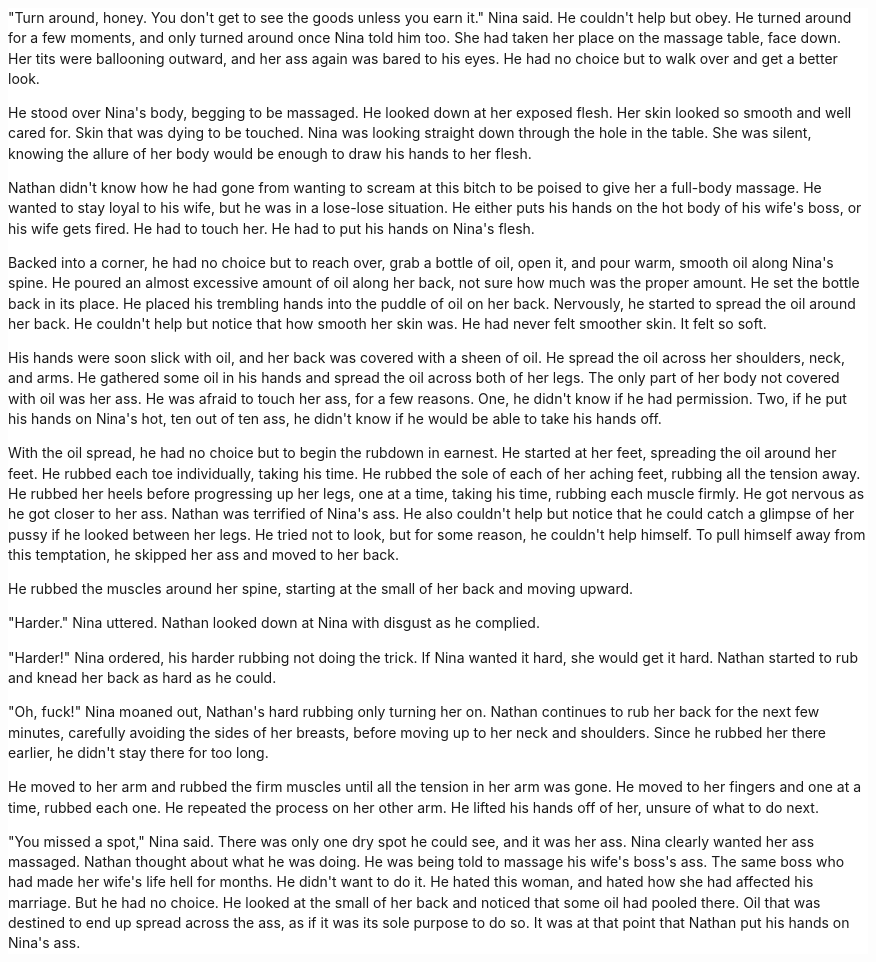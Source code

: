  "Turn around, honey. You don't get to see the goods unless you earn it." Nina said. He couldn't help but obey. He turned around for a few moments, and only turned around once Nina told him too. She had taken her place on the massage table, face down. Her tits were ballooning outward, and her ass again was bared to his eyes. He had no choice but to walk over and get a better look. 

 He stood over Nina's body, begging to be massaged. He looked down at her exposed flesh. Her skin looked so smooth and well cared for. Skin that was dying to be touched. Nina was looking straight down through the hole in the table. She was silent, knowing the allure of her body would be enough to draw his hands to her flesh. 

 Nathan didn't know how he had gone from wanting to scream at this bitch to be poised to give her a full-body massage. He wanted to stay loyal to his wife, but he was in a lose-lose situation. He either puts his hands on the hot body of his wife's boss, or his wife gets fired. He had to touch her. He had to put his hands on Nina's flesh. 

 Backed into a corner, he had no choice but to reach over, grab a bottle of oil, open it, and pour warm, smooth oil along Nina's spine. He poured an almost excessive amount of oil along her back, not sure how much was the proper amount. He set the bottle back in its place. He placed his trembling hands into the puddle of oil on her back. Nervously, he started to spread the oil around her back. He couldn't help but notice that how smooth her skin was. He had never felt smoother skin. It felt so soft. 

 His hands were soon slick with oil, and her back was covered with a sheen of oil. He spread the oil across her shoulders, neck, and arms. He gathered some oil in his hands and spread the oil across both of her legs. The only part of her body not covered with oil was her ass. He was afraid to touch her ass, for a few reasons. One, he didn't know if he had permission. Two, if he put his hands on Nina's hot, ten out of ten ass, he didn't know if he would be able to take his hands off. 

 With the oil spread, he had no choice but to begin the rubdown in earnest. He started at her feet, spreading the oil around her feet. He rubbed each toe individually, taking his time. He rubbed the sole of each of her aching feet, rubbing all the tension away. He rubbed her heels before progressing up her legs, one at a time, taking his time, rubbing each muscle firmly. He got nervous as he got closer to her ass. Nathan was terrified of Nina's ass. He also couldn't help but notice that he could catch a glimpse of her pussy if he looked between her legs. He tried not to look, but for some reason, he couldn't help himself. To pull himself away from this temptation, he skipped her ass and moved to her back. 

 He rubbed the muscles around her spine, starting at the small of her back and moving upward. 

 "Harder." Nina uttered. Nathan looked down at Nina with disgust as he complied. 

 "Harder!" Nina ordered, his harder rubbing not doing the trick. If Nina wanted it hard, she would get it hard. Nathan started to rub and knead her back as hard as he could. 

 "Oh, fuck!" Nina moaned out, Nathan's hard rubbing only turning her on. Nathan continues to rub her back for the next few minutes, carefully avoiding the sides of her breasts, before moving up to her neck and shoulders. Since he rubbed her there earlier, he didn't stay there for too long. 

 He moved to her arm and rubbed the firm muscles until all the tension in her arm was gone. He moved to her fingers and one at a time, rubbed each one. He repeated the process on her other arm. He lifted his hands off of her, unsure of what to do next. 

 "You missed a spot," Nina said. There was only one dry spot he could see, and it was her ass. Nina clearly wanted her ass massaged. Nathan thought about what he was doing. He was being told to massage his wife's boss's ass. The same boss who had made her wife's life hell for months. He didn't want to do it. He hated this woman, and hated how she had affected his marriage. But he had no choice. He looked at the small of her back and noticed that some oil had pooled there. Oil that was destined to end up spread across the ass, as if it was its sole purpose to do so. It was at that point that Nathan put his hands on Nina's ass. 
